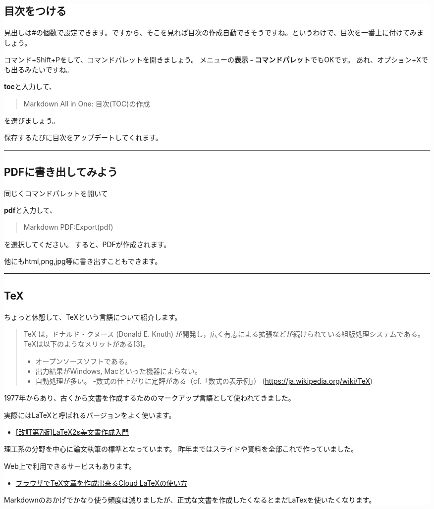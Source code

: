 ## 目次をつける
見出しは#の個数で設定できます。ですから、そこを見れば目次の作成自動できそうですね。というわけで、目次を一番上に付けてみましょう。

コマンド+Shift+Pをして、コマンドパレットを開きましょう。
メニューの**表示 - コマンドパレット**でもOKです。
あれ、オプション+Xでも出るみたいですね。

**toc**と入力して、
> Markdown All in One: 目次(TOC)の作成

を選びましょう。

保存するたびに目次をアップデートしてくれます。



---
## PDFに書き出してみよう
同じくコマンドパレットを開いて

**pdf**と入力して、
> Markdown PDF:Export(pdf)

を選択してください。
すると、PDFが作成されます。

他にもhtml,png,jpg等に書き出すこともできます。

---
## TeX
ちょっと休憩して、TeXという言語について紹介します。

> TeX は，ドナルド・クヌース (Donald E. Knuth) が開発し，広く有志による拡張などが続けられている組版処理システムである。
TeXは以下のようなメリットがある[3]。
> - オープンソースソフトである。
> - 出力結果がWindows, Macといった機器によらない。
> - 自動処理が多い。
> -数式の仕上がりに定評がある（cf.「数式の表示例」）
> (https://ja.wikipedia.org/wiki/TeX)

1977年からあり、古くから文書を作成するためのマークアップ言語として使われてきました。

実際にはLaTeXと呼ばれるバージョンをよく使います。
- [[改訂第7版]LaTeX2ε美文書作成入門](https://www.amazon.co.jp/%E6%94%B9%E8%A8%82%E7%AC%AC7%E7%89%88-LaTeX2%CE%B5%E7%BE%8E%E6%96%87%E6%9B%B8%E4%BD%9C%E6%88%90%E5%85%A5%E9%96%80-%E5%A5%A5%E6%9D%91-%E6%99%B4%E5%BD%A6/dp/4774187054)

理工系の分野を中心に論文執筆の標準となっています。
昨年まではスライドや資料を全部これで作っていました。

Web上で利用できるサービスもあります。
- [ブラウザでTeX文章を作成出来るCloud LaTeXの使い方](https://hibikanblog.net/blog-entry-1049.html)

Markdownのおかげでかなり使う頻度は減りましたが、正式な文書を作成したくなるとまだLaTexを使いたくなります。
